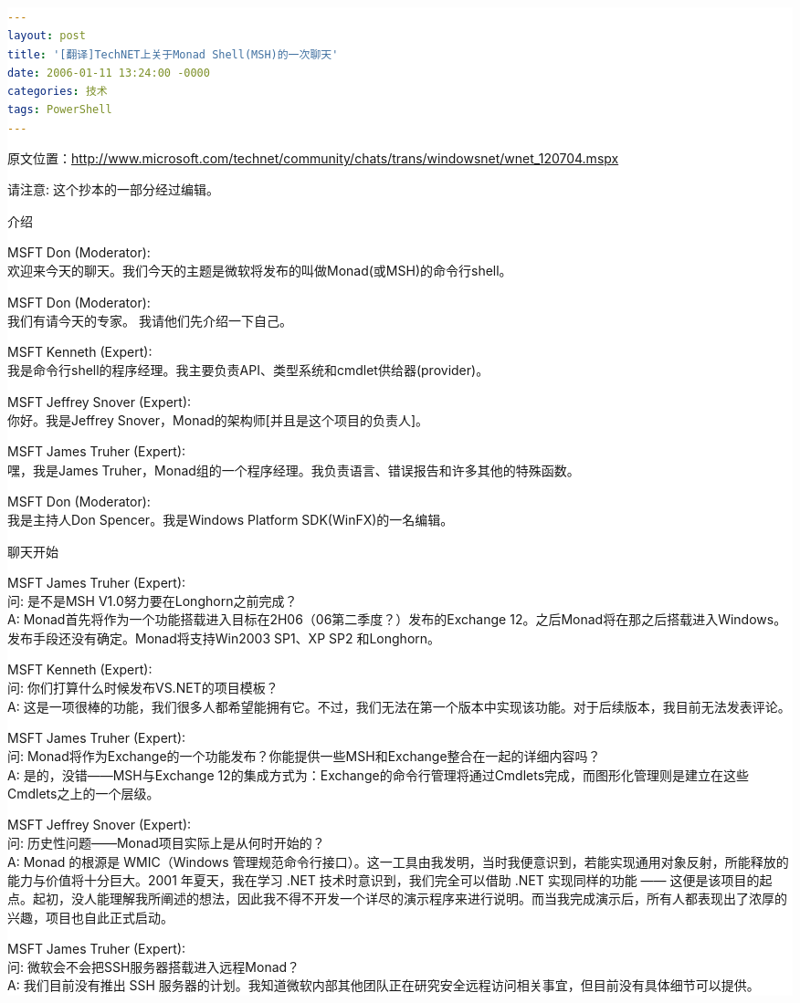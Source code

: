 ```yaml
---
layout: post
title: '[翻译]TechNET上关于Monad Shell(MSH)的一次聊天'
date: 2006-01-11 13:24:00 -0000
categories: 技术
tags: PowerShell
---
```


原文位置：http://www.microsoft.com/technet/community/chats/trans/windowsnet/wnet_120704.mspx

请注意: 这个抄本的一部分经过编辑。

介绍

MSFT Don (Moderator):  
欢迎来今天的聊天。我们今天的主题是微软将发布的叫做Monad(或MSH)的命令行shell。

MSFT Don (Moderator):  
我们有请今天的专家。 我请他们先介绍一下自己。

MSFT Kenneth (Expert):  
我是命令行shell的程序经理。我主要负责API、类型系统和cmdlet供给器(provider)。

MSFT Jeffrey Snover (Expert):  
你好。我是Jeffrey Snover，Monad的架构师[并且是这个项目的负责人]。

MSFT James Truher (Expert):  
嘿，我是James Truher，Monad组的一个程序经理。我负责语言、错误报告和许多其他的特殊函数。

MSFT Don (Moderator):  
我是主持人Don Spencer。我是Windows Platform SDK(WinFX)的一名编辑。

聊天开始

MSFT James Truher (Expert):  
问: 是不是MSH V1.0努力要在Longhorn之前完成？  
A: Monad首先将作为一个功能搭载进入目标在2H06（06第二季度？）发布的Exchange 12。之后Monad将在那之后搭载进入Windows。发布手段还没有确定。Monad将支持Win2003 SP1、XP SP2 和Longhorn。

MSFT Kenneth (Expert):  
问: 你们打算什么时候发布VS.NET的项目模板？  
A: 这是一项很棒的功能，我们很多人都希望能拥有它。不过，我们无法在第一个版本中实现该功能。对于后续版本，我目前无法发表评论。

MSFT James Truher (Expert):  
问: Monad将作为Exchange的一个功能发布？你能提供一些MSH和Exchange整合在一起的详细内容吗？  
A: 是的，没错——MSH与Exchange 12的集成方式为：Exchange的命令行管理将通过Cmdlets完成，而图形化管理则是建立在这些Cmdlets之上的一个层级。

MSFT Jeffrey Snover (Expert):  
问: 历史性问题——Monad项目实际上是从何时开始的？  
A: Monad 的根源是 WMIC（Windows 管理规范命令行接口）。这一工具由我发明，当时我便意识到，若能实现通用对象反射，所能释放的能力与价值将十分巨大。2001 年夏天，我在学习 .NET 技术时意识到，我们完全可以借助 .NET 实现同样的功能 —— 这便是该项目的起点。起初，没人能理解我所阐述的想法，因此我不得不开发一个详尽的演示程序来进行说明。而当我完成演示后，所有人都表现出了浓厚的兴趣，项目也自此正式启动。

MSFT James Truher (Expert):  
问: 微软会不会把SSH服务器搭载进入远程Monad？  
A: 我们目前没有推出 SSH 服务器的计划。我知道微软内部其他团队正在研究安全远程访问相关事宜，但目前没有具体细节可以提供。
